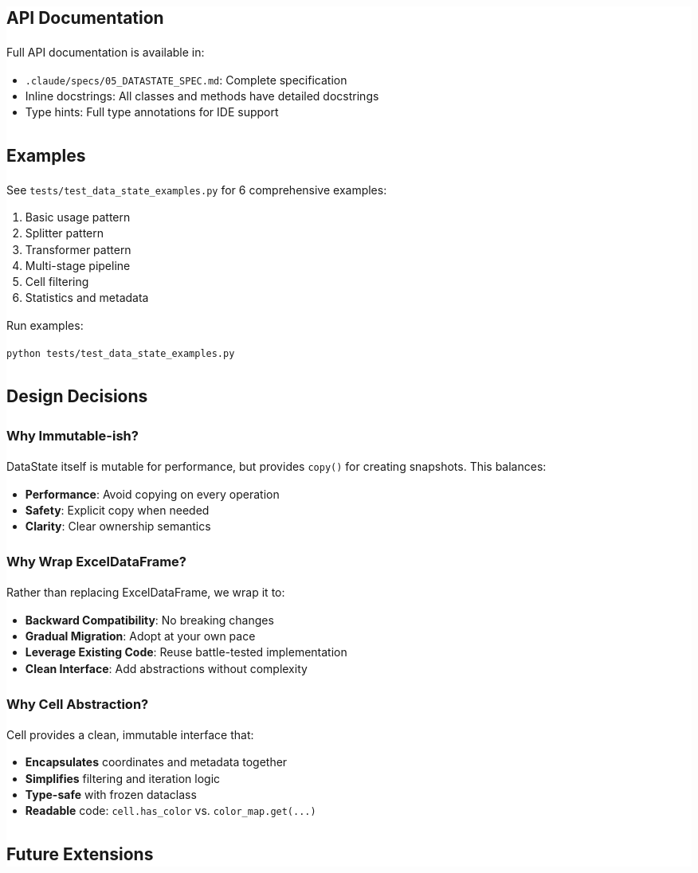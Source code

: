 ## API Documentation

Full API documentation is available in:
- `.claude/specs/05_DATASTATE_SPEC.md`: Complete specification
- Inline docstrings: All classes and methods have detailed docstrings
- Type hints: Full type annotations for IDE support

## Examples

See `tests/test_data_state_examples.py` for 6 comprehensive examples:

1. Basic usage pattern
2. Splitter pattern
3. Transformer pattern
4. Multi-stage pipeline
5. Cell filtering
6. Statistics and metadata

Run examples:
```bash
python tests/test_data_state_examples.py
```

## Design Decisions

### Why Immutable-ish?

DataState itself is mutable for performance, but provides `copy()` for creating snapshots. This balances:
- **Performance**: Avoid copying on every operation
- **Safety**: Explicit copy when needed
- **Clarity**: Clear ownership semantics

### Why Wrap ExcelDataFrame?

Rather than replacing ExcelDataFrame, we wrap it to:
- **Backward Compatibility**: No breaking changes
- **Gradual Migration**: Adopt at your own pace
- **Leverage Existing Code**: Reuse battle-tested implementation
- **Clean Interface**: Add abstractions without complexity

### Why Cell Abstraction?

Cell provides a clean, immutable interface that:
- **Encapsulates** coordinates and metadata together
- **Simplifies** filtering and iteration logic
- **Type-safe** with frozen dataclass
- **Readable** code: `cell.has_color` vs. `color_map.get(...)`

## Future Extensions
